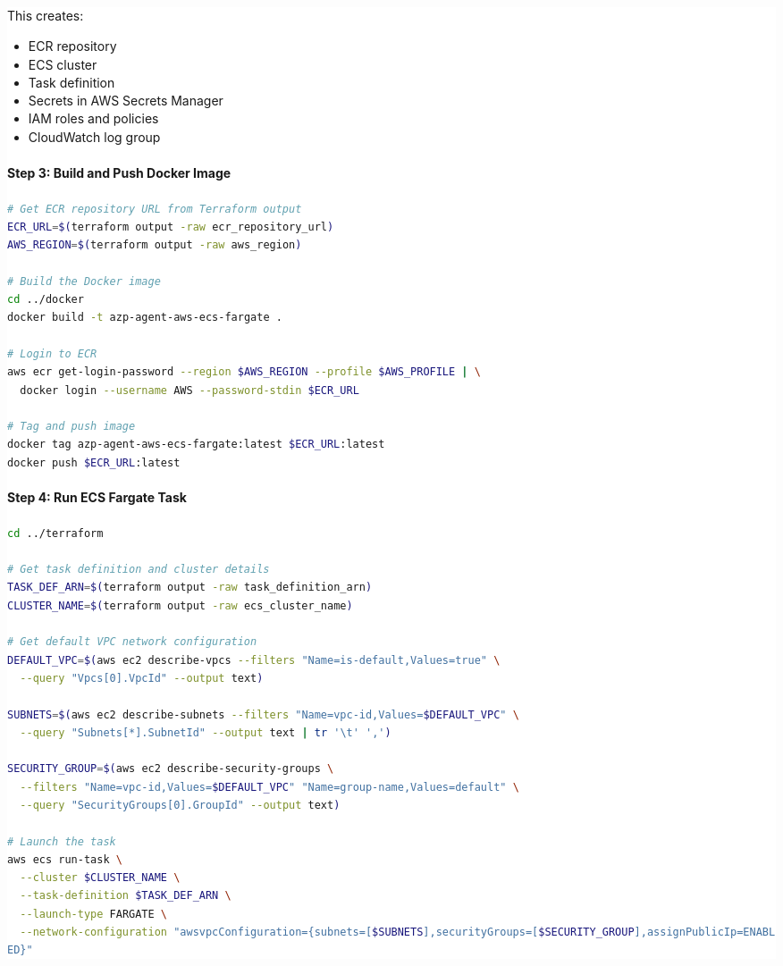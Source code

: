 This creates:
- ECR repository
- ECS cluster
- Task definition
- Secrets in AWS Secrets Manager
- IAM roles and policies
- CloudWatch log group

#### Step 3: Build and Push Docker Image

```bash
# Get ECR repository URL from Terraform output
ECR_URL=$(terraform output -raw ecr_repository_url)
AWS_REGION=$(terraform output -raw aws_region)

# Build the Docker image
cd ../docker
docker build -t azp-agent-aws-ecs-fargate .

# Login to ECR
aws ecr get-login-password --region $AWS_REGION --profile $AWS_PROFILE | \
  docker login --username AWS --password-stdin $ECR_URL

# Tag and push image
docker tag azp-agent-aws-ecs-fargate:latest $ECR_URL:latest
docker push $ECR_URL:latest
```

#### Step 4: Run ECS Fargate Task

```bash
cd ../terraform

# Get task definition and cluster details
TASK_DEF_ARN=$(terraform output -raw task_definition_arn)
CLUSTER_NAME=$(terraform output -raw ecs_cluster_name)

# Get default VPC network configuration
DEFAULT_VPC=$(aws ec2 describe-vpcs --filters "Name=is-default,Values=true" \
  --query "Vpcs[0].VpcId" --output text)

SUBNETS=$(aws ec2 describe-subnets --filters "Name=vpc-id,Values=$DEFAULT_VPC" \
  --query "Subnets[*].SubnetId" --output text | tr '\t' ',')

SECURITY_GROUP=$(aws ec2 describe-security-groups \
  --filters "Name=vpc-id,Values=$DEFAULT_VPC" "Name=group-name,Values=default" \
  --query "SecurityGroups[0].GroupId" --output text)

# Launch the task
aws ecs run-task \
  --cluster $CLUSTER_NAME \
  --task-definition $TASK_DEF_ARN \
  --launch-type FARGATE \
  --network-configuration "awsvpcConfiguration={subnets=[$SUBNETS],securityGroups=[$SECURITY_GROUP],assignPublicIp=ENABLED}"
```
